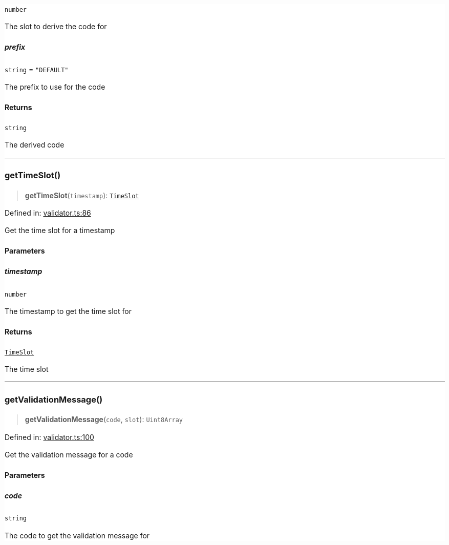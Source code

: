 `number`

The slot to derive the code for

##### prefix

`string` = `"DEFAULT"`

The prefix to use for the code

#### Returns

`string`

The derived code

***

### getTimeSlot()

> **getTimeSlot**(`timestamp`): [`TimeSlot`](../interfaces/TimeSlot.md)

Defined in: [validator.ts:86](https://github.com/codi-xyz/protocol/blob/61f4e6c7b65c0d9d7ab439e1cd6f938b1016009d/src/validator.ts#L86)

Get the time slot for a timestamp

#### Parameters

##### timestamp

`number`

The timestamp to get the time slot for

#### Returns

[`TimeSlot`](../interfaces/TimeSlot.md)

The time slot

***

### getValidationMessage()

> **getValidationMessage**(`code`, `slot`): `Uint8Array`

Defined in: [validator.ts:100](https://github.com/codi-xyz/protocol/blob/61f4e6c7b65c0d9d7ab439e1cd6f938b1016009d/src/validator.ts#L100)

Get the validation message for a code

#### Parameters

##### code

`string`

The code to get the validation message for
